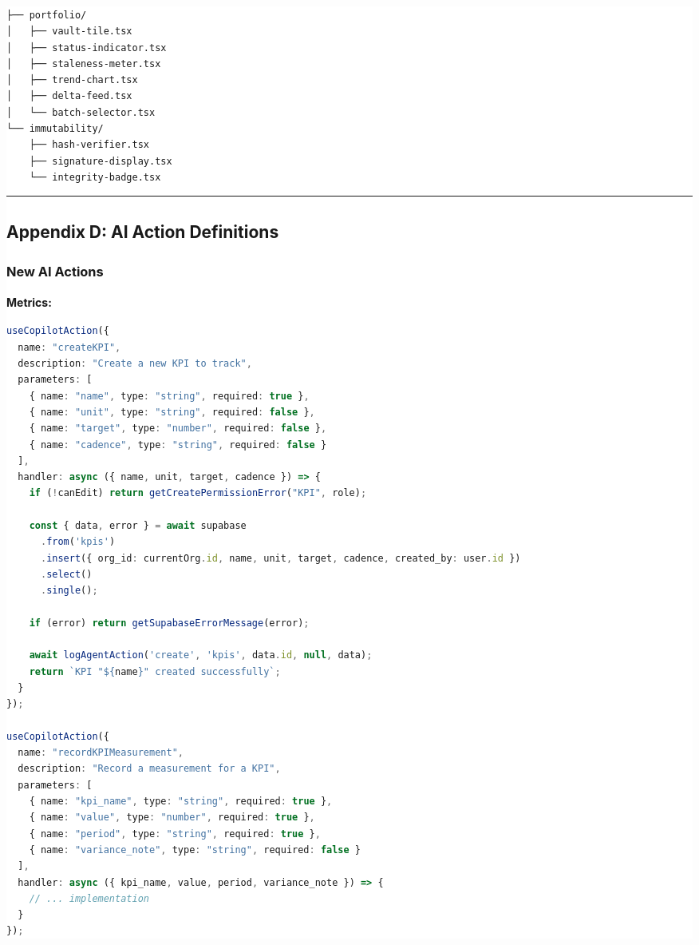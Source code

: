 ```
├── portfolio/
│   ├── vault-tile.tsx
│   ├── status-indicator.tsx
│   ├── staleness-meter.tsx
│   ├── trend-chart.tsx
│   ├── delta-feed.tsx
│   └── batch-selector.tsx
└── immutability/
    ├── hash-verifier.tsx
    ├── signature-display.tsx
    └── integrity-badge.tsx
```

---

## Appendix D: AI Action Definitions

### New AI Actions

**Metrics:**
```typescript
useCopilotAction({
  name: "createKPI",
  description: "Create a new KPI to track",
  parameters: [
    { name: "name", type: "string", required: true },
    { name: "unit", type: "string", required: false },
    { name: "target", type: "number", required: false },
    { name: "cadence", type: "string", required: false }
  ],
  handler: async ({ name, unit, target, cadence }) => {
    if (!canEdit) return getCreatePermissionError("KPI", role);

    const { data, error } = await supabase
      .from('kpis')
      .insert({ org_id: currentOrg.id, name, unit, target, cadence, created_by: user.id })
      .select()
      .single();

    if (error) return getSupabaseErrorMessage(error);

    await logAgentAction('create', 'kpis', data.id, null, data);
    return `KPI "${name}" created successfully`;
  }
});

useCopilotAction({
  name: "recordKPIMeasurement",
  description: "Record a measurement for a KPI",
  parameters: [
    { name: "kpi_name", type: "string", required: true },
    { name: "value", type: "number", required: true },
    { name: "period", type: "string", required: true },
    { name: "variance_note", type: "string", required: false }
  ],
  handler: async ({ kpi_name, value, period, variance_note }) => {
    // ... implementation
  }
});
```

